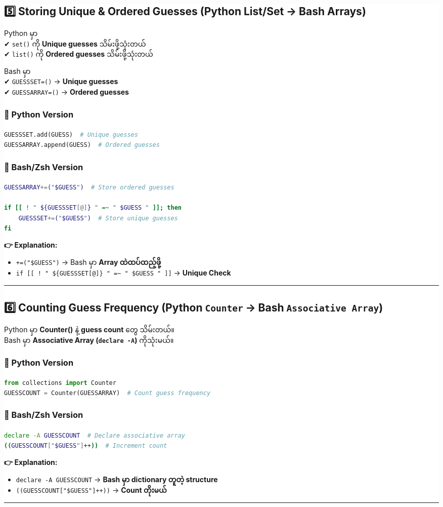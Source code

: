 
## **5️⃣ Storing Unique & Ordered Guesses (Python List/Set → Bash Arrays)**  
Python မှာ  
✔ `set()` ကို **Unique guesses** သိမ်းဖို့သုံးတယ်  
✔ `list()` ကို **Ordered guesses** သိမ်းဖို့သုံးတယ်  

Bash မှာ  
✔ `GUESSSET=()` → **Unique guesses**  
✔ `GUESSARRAY=()` → **Ordered guesses**  

### **📌 Python Version**
```python
GUESSSET.add(GUESS)  # Unique guesses
GUESSARRAY.append(GUESS)  # Ordered guesses
```
### **📌 Bash/Zsh Version**
```bash
GUESSARRAY+=("$GUESS")  # Store ordered guesses

if [[ ! " ${GUESSSET[@]} " =~ " $GUESS " ]]; then
    GUESSSET+=("$GUESS")  # Store unique guesses
fi
```
**👉 Explanation:**  
- `+=("$GUESS")` → Bash မှာ **Array ထဲထပ်ထည့်ဖို့**  
- `if [[ ! " ${GUESSSET[@]} " =~ " $GUESS " ]]` → **Unique Check**  

---

## **6️⃣ Counting Guess Frequency (Python `Counter` → Bash `Associative Array`)**  
Python မှာ **Counter()** နဲ့ **guess count** တွေ သိမ်းတယ်။  
Bash မှာ **Associative Array (`declare -A`)** ကိုသုံးမယ်။  

### **📌 Python Version**
```python
from collections import Counter
GUESSCOUNT = Counter(GUESSARRAY)  # Count guess frequency
```
### **📌 Bash/Zsh Version**
```bash
declare -A GUESSCOUNT  # Declare associative array
((GUESSCOUNT["$GUESS"]++))  # Increment count
```
**👉 Explanation:**  
- `declare -A GUESSCOUNT` → **Bash မှာ dictionary တူတဲ့ structure**
- `((GUESSCOUNT["$GUESS"]++))` → **Count တိုးမယ်**  

---
